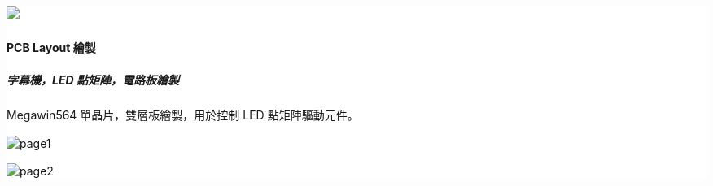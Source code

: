 
<img src = 'assets/Other/auto_cad/3d_led_martix2.png' width="80%">

#### PCB Layout 繪製

##### 字幕機，LED 點矩陣，電路板繪製
Megawin564 單晶片，雙層板繪製，用於控制 LED 點矩陣驅動元件。


![page1](assets/Other/pcb_layout/megawin564_1.png)

![page2](assets/Other/pcb_layout/megawin564_2.png)
